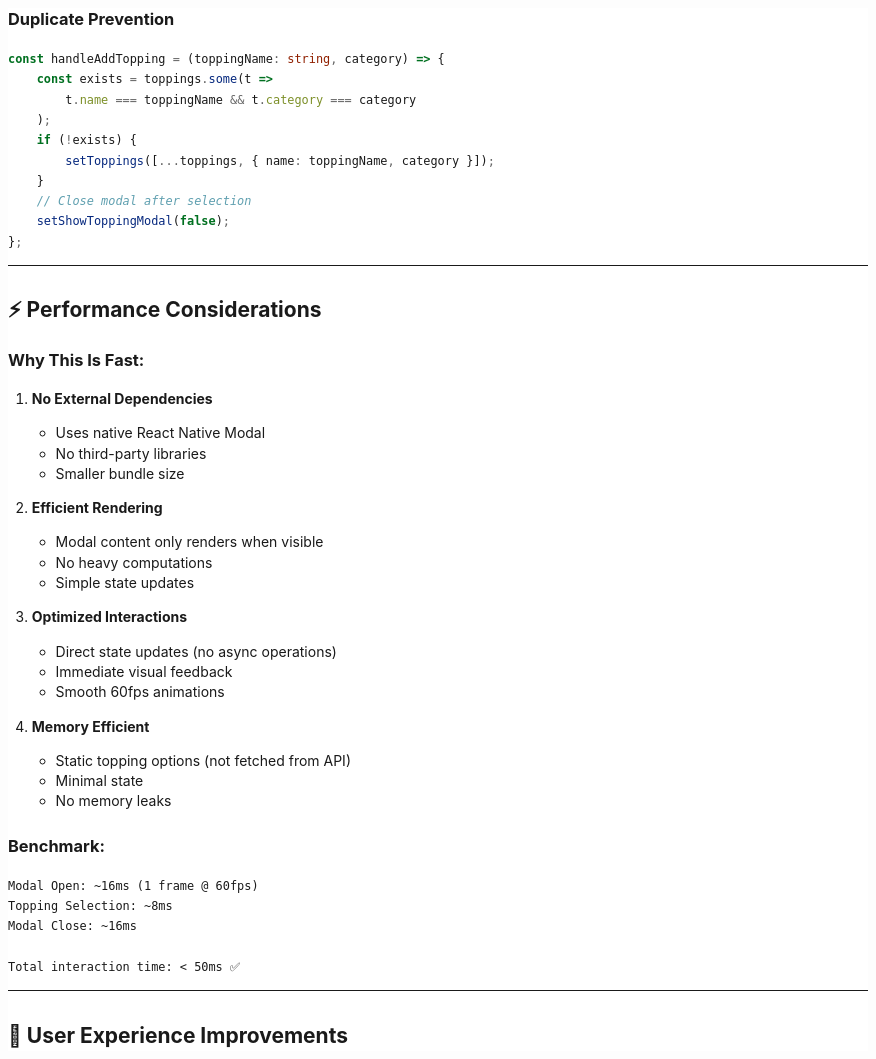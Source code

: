 ### Duplicate Prevention
```typescript
const handleAddTopping = (toppingName: string, category) => {
    const exists = toppings.some(t => 
        t.name === toppingName && t.category === category
    );
    if (!exists) {
        setToppings([...toppings, { name: toppingName, category }]);
    }
    // Close modal after selection
    setShowToppingModal(false);
};
```

---

## ⚡ Performance Considerations

### Why This Is Fast:

1. **No External Dependencies**
   - Uses native React Native Modal
   - No third-party libraries
   - Smaller bundle size

2. **Efficient Rendering**
   - Modal content only renders when visible
   - No heavy computations
   - Simple state updates

3. **Optimized Interactions**
   - Direct state updates (no async operations)
   - Immediate visual feedback
   - Smooth 60fps animations

4. **Memory Efficient**
   - Static topping options (not fetched from API)
   - Minimal state
   - No memory leaks

### Benchmark:
```
Modal Open: ~16ms (1 frame @ 60fps)
Topping Selection: ~8ms
Modal Close: ~16ms

Total interaction time: < 50ms ✅
```

---

## 🎯 User Experience Improvements

